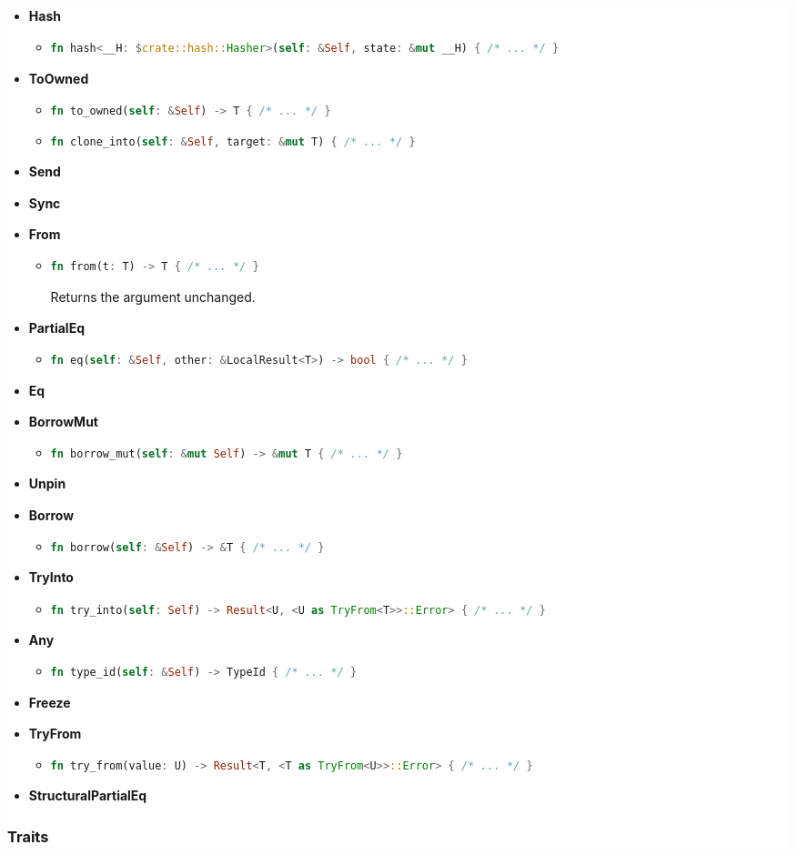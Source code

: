 - **Hash**
  - ```rust
    fn hash<__H: $crate::hash::Hasher>(self: &Self, state: &mut __H) { /* ... */ }
    ```

- **ToOwned**
  - ```rust
    fn to_owned(self: &Self) -> T { /* ... */ }
    ```

  - ```rust
    fn clone_into(self: &Self, target: &mut T) { /* ... */ }
    ```

- **Send**
- **Sync**
- **From**
  - ```rust
    fn from(t: T) -> T { /* ... */ }
    ```
    Returns the argument unchanged.

- **PartialEq**
  - ```rust
    fn eq(self: &Self, other: &LocalResult<T>) -> bool { /* ... */ }
    ```

- **Eq**
- **BorrowMut**
  - ```rust
    fn borrow_mut(self: &mut Self) -> &mut T { /* ... */ }
    ```

- **Unpin**
- **Borrow**
  - ```rust
    fn borrow(self: &Self) -> &T { /* ... */ }
    ```

- **TryInto**
  - ```rust
    fn try_into(self: Self) -> Result<U, <U as TryFrom<T>>::Error> { /* ... */ }
    ```

- **Any**
  - ```rust
    fn type_id(self: &Self) -> TypeId { /* ... */ }
    ```

- **Freeze**
- **TryFrom**
  - ```rust
    fn try_from(value: U) -> Result<T, <T as TryFrom<U>>::Error> { /* ... */ }
    ```

- **StructuralPartialEq**
### Traits
